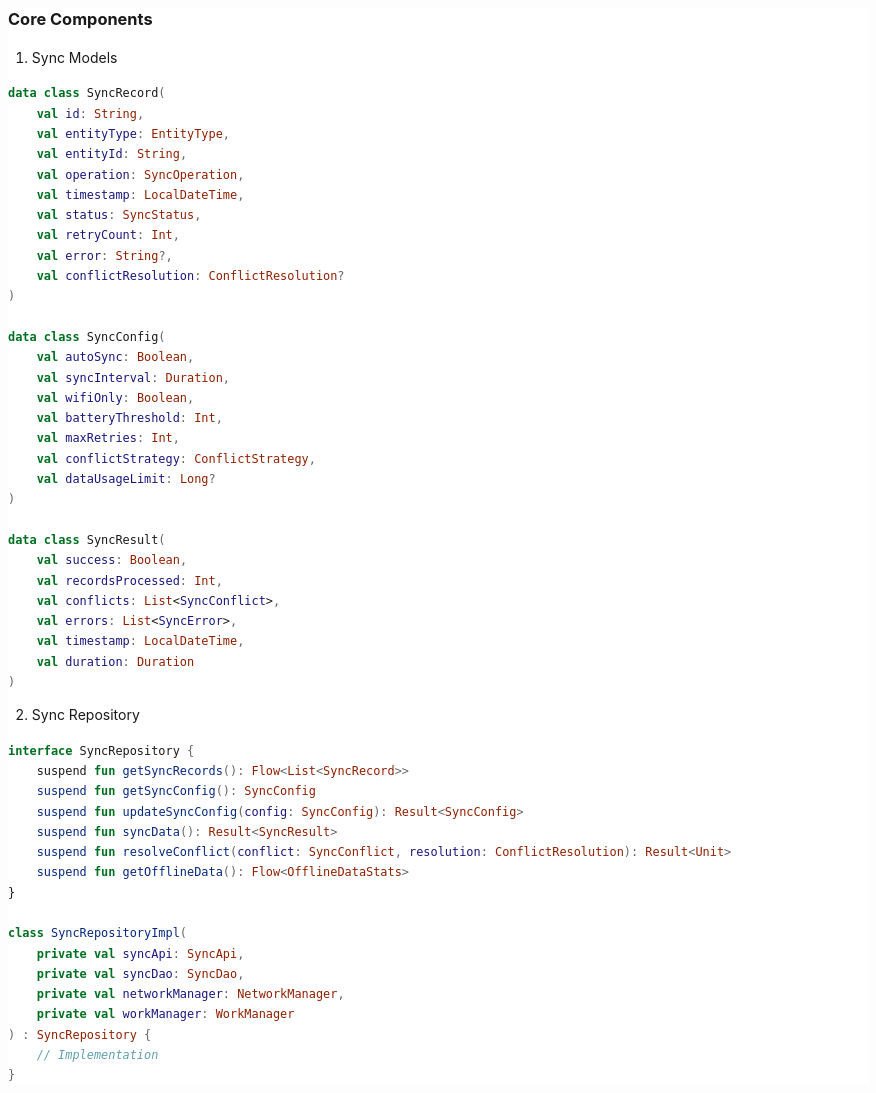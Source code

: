 ### Core Components

1. Sync Models
```kotlin
data class SyncRecord(
    val id: String,
    val entityType: EntityType,
    val entityId: String,
    val operation: SyncOperation,
    val timestamp: LocalDateTime,
    val status: SyncStatus,
    val retryCount: Int,
    val error: String?,
    val conflictResolution: ConflictResolution?
)

data class SyncConfig(
    val autoSync: Boolean,
    val syncInterval: Duration,
    val wifiOnly: Boolean,
    val batteryThreshold: Int,
    val maxRetries: Int,
    val conflictStrategy: ConflictStrategy,
    val dataUsageLimit: Long?
)

data class SyncResult(
    val success: Boolean,
    val recordsProcessed: Int,
    val conflicts: List<SyncConflict>,
    val errors: List<SyncError>,
    val timestamp: LocalDateTime,
    val duration: Duration
)
```

2. Sync Repository
```kotlin
interface SyncRepository {
    suspend fun getSyncRecords(): Flow<List<SyncRecord>>
    suspend fun getSyncConfig(): SyncConfig
    suspend fun updateSyncConfig(config: SyncConfig): Result<SyncConfig>
    suspend fun syncData(): Result<SyncResult>
    suspend fun resolveConflict(conflict: SyncConflict, resolution: ConflictResolution): Result<Unit>
    suspend fun getOfflineData(): Flow<OfflineDataStats>
}

class SyncRepositoryImpl(
    private val syncApi: SyncApi,
    private val syncDao: SyncDao,
    private val networkManager: NetworkManager,
    private val workManager: WorkManager
) : SyncRepository {
    // Implementation
}
```
